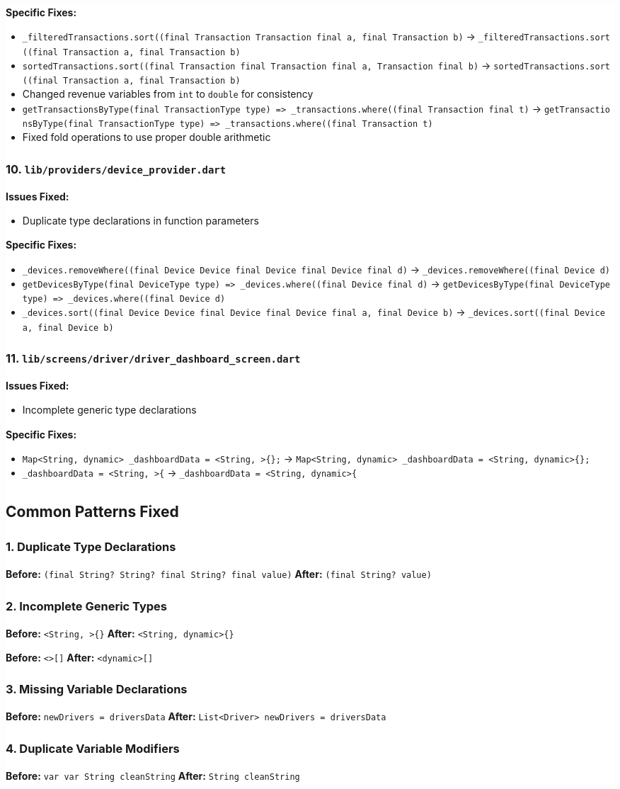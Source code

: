 **Specific Fixes:**
- `_filteredTransactions.sort((final Transaction Transaction final a, final Transaction b)` → `_filteredTransactions.sort((final Transaction a, final Transaction b)`
- `sortedTransactions.sort((final Transaction final Transaction final a, Transaction final b)` → `sortedTransactions.sort((final Transaction a, final Transaction b)`
- Changed revenue variables from `int` to `double` for consistency
- `getTransactionsByType(final TransactionType type) => _transactions.where((final Transaction final t)` → `getTransactionsByType(final TransactionType type) => _transactions.where((final Transaction t)`
- Fixed fold operations to use proper double arithmetic

### 10. `lib/providers/device_provider.dart`
**Issues Fixed:**
- Duplicate type declarations in function parameters

**Specific Fixes:**
- `_devices.removeWhere((final Device Device final Device final Device final d)` → `_devices.removeWhere((final Device d)`
- `getDevicesByType(final DeviceType type) => _devices.where((final Device final d)` → `getDevicesByType(final DeviceType type) => _devices.where((final Device d)`
- `_devices.sort((final Device Device final Device final Device final a, final Device b)` → `_devices.sort((final Device a, final Device b)`

### 11. `lib/screens/driver/driver_dashboard_screen.dart`
**Issues Fixed:**
- Incomplete generic type declarations

**Specific Fixes:**
- `Map<String, dynamic> _dashboardData = <String, >{};` → `Map<String, dynamic> _dashboardData = <String, dynamic>{};`
- `_dashboardData = <String, >{` → `_dashboardData = <String, dynamic>{`

## Common Patterns Fixed

### 1. Duplicate Type Declarations
**Before:** `(final String? String? final String? final value)`
**After:** `(final String? value)`

### 2. Incomplete Generic Types
**Before:** `<String, >{}`
**After:** `<String, dynamic>{}`

**Before:** `<>[]`
**After:** `<dynamic>[]`

### 3. Missing Variable Declarations
**Before:** `newDrivers = driversData`
**After:** `List<Driver> newDrivers = driversData`

### 4. Duplicate Variable Modifiers
**Before:** `var var String cleanString`
**After:** `String cleanString`
